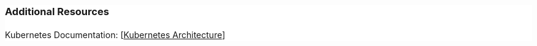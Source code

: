 ### Additional Resources

Kubernetes Documentation: [[Kubernetes Architecture](https://kubernetes.io/docs/concepts/architecture/)]